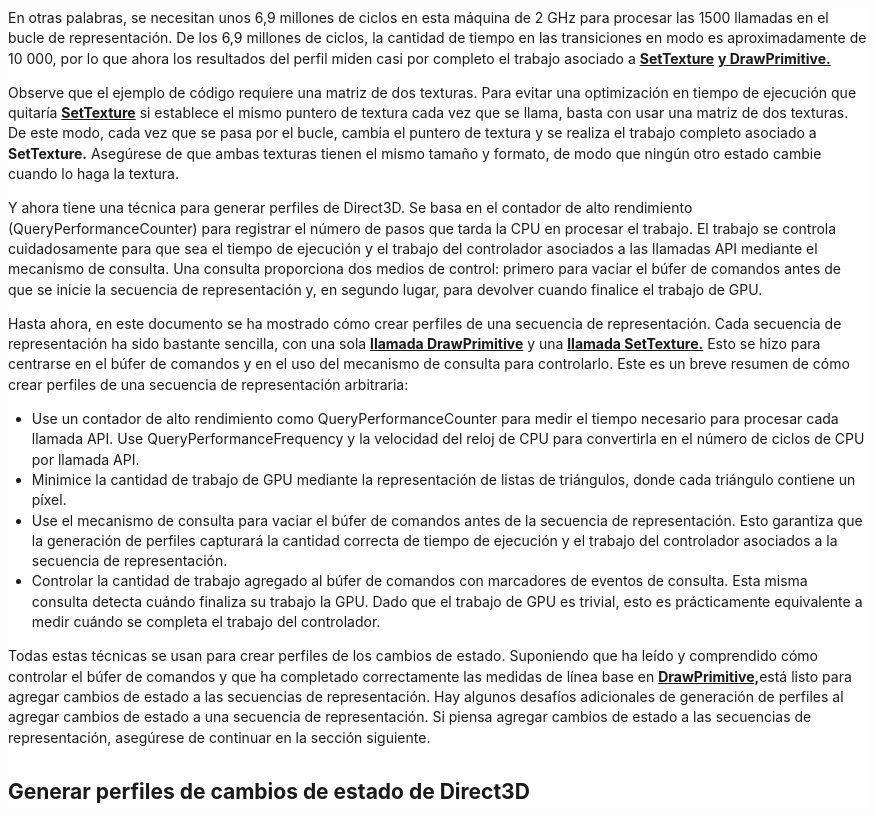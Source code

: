 

En otras palabras, se necesitan unos 6,9 millones de ciclos en esta máquina de 2 GHz para procesar las 1500 llamadas en el bucle de representación. De los 6,9 millones de ciclos, la cantidad de tiempo en las transiciones en modo es aproximadamente de 10 000, por lo que ahora los resultados del perfil miden casi por completo el trabajo asociado a [**SetTexture**](/windows/win32/api/d3d9helper/nf-d3d9helper-idirect3ddevice9-settexture) [**y DrawPrimitive.**](/windows/win32/api/d3d9helper/nf-d3d9helper-idirect3ddevice9-drawprimitive)

Observe que el ejemplo de código requiere una matriz de dos texturas. Para evitar una optimización en tiempo de ejecución que quitaría [**SetTexture**](/windows/win32/api/d3d9helper/nf-d3d9helper-idirect3ddevice9-settexture) si establece el mismo puntero de textura cada vez que se llama, basta con usar una matriz de dos texturas. De este modo, cada vez que se pasa por el bucle, cambia el puntero de textura y se realiza el trabajo completo asociado a **SetTexture.** Asegúrese de que ambas texturas tienen el mismo tamaño y formato, de modo que ningún otro estado cambie cuando lo haga la textura.

Y ahora tiene una técnica para generar perfiles de Direct3D. Se basa en el contador de alto rendimiento (QueryPerformanceCounter) para registrar el número de pasos que tarda la CPU en procesar el trabajo. El trabajo se controla cuidadosamente para que sea el tiempo de ejecución y el trabajo del controlador asociados a las llamadas API mediante el mecanismo de consulta. Una consulta proporciona dos medios de control: primero para vaciar el búfer de comandos antes de que se inicie la secuencia de representación y, en segundo lugar, para devolver cuando finalice el trabajo de GPU.

Hasta ahora, en este documento se ha mostrado cómo crear perfiles de una secuencia de representación. Cada secuencia de representación ha sido bastante sencilla, con una sola [**llamada DrawPrimitive**](/windows/win32/api/d3d9helper/nf-d3d9helper-idirect3ddevice9-drawprimitive) y una [**llamada SetTexture.**](/windows/win32/api/d3d9helper/nf-d3d9helper-idirect3ddevice9-settexture) Esto se hizo para centrarse en el búfer de comandos y en el uso del mecanismo de consulta para controlarlo. Este es un breve resumen de cómo crear perfiles de una secuencia de representación arbitraria:

-   Use un contador de alto rendimiento como QueryPerformanceCounter para medir el tiempo necesario para procesar cada llamada API. Use QueryPerformanceFrequency y la velocidad del reloj de CPU para convertirla en el número de ciclos de CPU por llamada API.
-   Minimice la cantidad de trabajo de GPU mediante la representación de listas de triángulos, donde cada triángulo contiene un píxel.
-   Use el mecanismo de consulta para vaciar el búfer de comandos antes de la secuencia de representación. Esto garantiza que la generación de perfiles capturará la cantidad correcta de tiempo de ejecución y el trabajo del controlador asociados a la secuencia de representación.
-   Controlar la cantidad de trabajo agregado al búfer de comandos con marcadores de eventos de consulta. Esta misma consulta detecta cuándo finaliza su trabajo la GPU. Dado que el trabajo de GPU es trivial, esto es prácticamente equivalente a medir cuándo se completa el trabajo del controlador.

Todas estas técnicas se usan para crear perfiles de los cambios de estado. Suponiendo que ha leído y comprendido cómo controlar el búfer de comandos y que ha completado correctamente las medidas de línea base en [**DrawPrimitive,**](/windows/win32/api/d3d9helper/nf-d3d9helper-idirect3ddevice9-drawprimitive)está listo para agregar cambios de estado a las secuencias de representación. Hay algunos desafíos adicionales de generación de perfiles al agregar cambios de estado a una secuencia de representación. Si piensa agregar cambios de estado a las secuencias de representación, asegúrese de continuar en la sección siguiente.

## <a name="profiling-direct3d-state-changes"></a>Generar perfiles de cambios de estado de Direct3D
